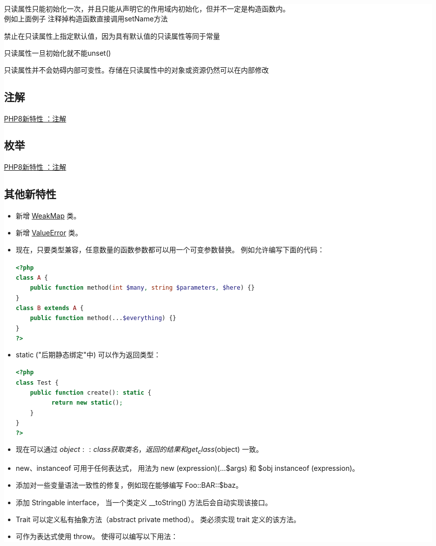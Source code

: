 只读属性只能初始化一次，并且只能从声明它的作用域内初始化，但并不一定是构造函数内。  
例如上面例子 注释掉构造函数直接调用setName方法

禁止在只读属性上指定默认值，因为具有默认值的只读属性等同于常量

只读属性一旦初始化就不能unset()

只读属性并不会妨碍内部可变性。存储在只读属性中的对象或资源仍然可以在内部修改

## 注解
[PHP8新特性 ：注解](./PHP8新特性%20：注解.md)

## 枚举 
[PHP8新特性 ：注解](./PHP8新特性%20：注解.md)


## 其他新特性
* 新增 [WeakMap](https://www.php.net/manual/zh/class.weakmap.php) 类。

* 新增 [ValueError](https://www.php.net/manual/zh/class.valueerror.php) 类。

* 现在，只要类型兼容，任意数量的函数参数都可以用一个可变参数替换。 例如允许编写下面的代码：
  ```php
  <?php
  class A {
      public function method(int $many, string $parameters, $here) {}
  }
  class B extends A {
      public function method(...$everything) {}
  }
  ?>
  ```

* static ("后期静态绑定"中) 可以作为返回类型：
  ```php
  <?php
  class Test {
      public function create(): static {
            return new static();
      }
  }
  ?>
  ```

* 现在可以通过 $object::class 获取类名，返回的结果和 get_class($object) 一致。

* new、instanceof 可用于任何表达式， 用法为 new (expression)(...$args) 和 $obj instanceof (expression)。

* 添加对一些变量语法一致性的修复，例如现在能够编写 Foo::BAR::$baz。

* 添加 Stringable interface， 当一个类定义 __toString() 方法后会自动实现该接口。

* Trait 可以定义私有抽象方法（abstract private method）。 类必须实现 trait 定义的该方法。

* 可作为表达式使用 throw。 使得可以编写以下用法：
